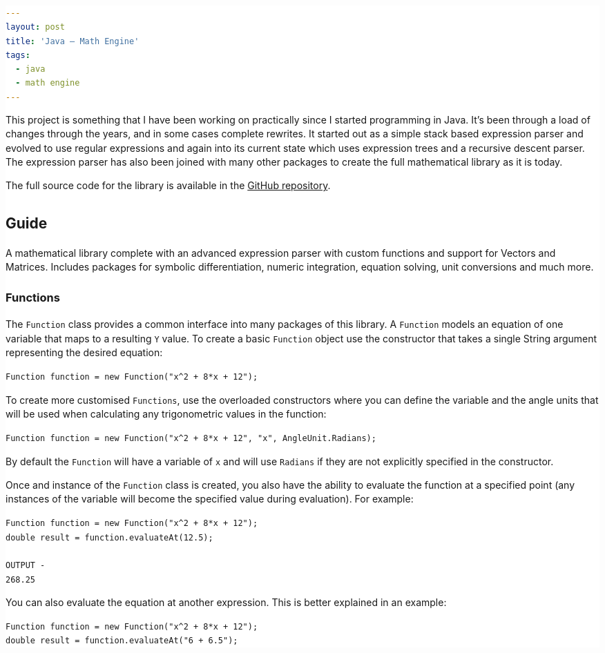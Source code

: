```yaml
---
layout: post
title: 'Java – Math Engine'
tags:
  - java
  - math engine
---
```

This project is something that I have been working on practically since I started programming in Java. It’s been through a load of changes through the years, and in some cases complete rewrites. It started out as a simple stack based expression parser and evolved to use regular expressions and again into its current state which uses expression trees and a recursive descent parser. The expression parser has also been joined with many other packages to create the full mathematical library as it is today.

The full source code for the library is available in the [GitHub repository][1].

[1]: https://github.com/raharrison/MathEngine

## Guide

A mathematical library complete with an advanced expression parser with custom functions and support for Vectors and Matrices. Includes packages for symbolic differentiation, numeric integration, equation solving, unit conversions and much more.

### Functions

The `Function` class provides a common interface into many packages of this library. A `Function` models an equation of one variable that maps to a resulting `Y` value. To create a basic `Function` object use the constructor that takes a single String argument representing the desired equation:

    Function function = new Function("x^2 + 8*x + 12");
    
To create more customised `Functions`, use the overloaded constructors where you can define the variable and the angle units that will be used when calculating any trigonometric values in the function:

    Function function = new Function("x^2 + 8*x + 12", "x", AngleUnit.Radians);
    
By default the `Function` will have a variable of `x` and will use `Radians` if they are not explicitly specified in the constructor.

Once and instance of the `Function` class is created, you also have the ability to evaluate the function at a specified point (any instances of the variable will become the specified value during evaluation). For example:

    Function function = new Function("x^2 + 8*x + 12");
    double result = function.evaluateAt(12.5);
    
    OUTPUT -
    268.25
    
You can also evaluate the equation at another expression. This is better explained in an example:

    Function function = new Function("x^2 + 8*x + 12");
    double result = function.evaluateAt("6 + 6.5");
    